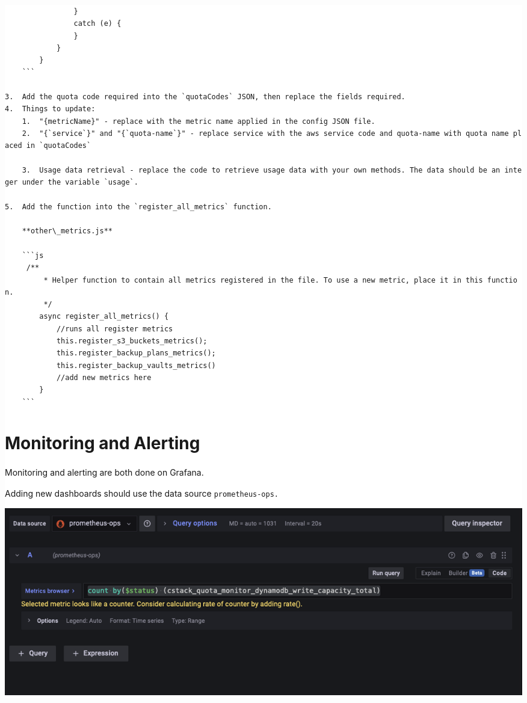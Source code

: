                     }
                    catch (e) {
                    }
                }
            }
        ```
        
    3.  Add the quota code required into the `quotaCodes` JSON, then replace the fields required.
    4.  Things to update: 
        1.  "{metricName}" - replace with the metric name applied in the config JSON file.
        2.  "{`service`}" and "{`quota-name`}" - replace service with the aws service code and quota-name with quota name placed in `quotaCodes`
            
        3.  Usage data retrieval - replace the code to retrieve usage data with your own methods. The data should be an integer under the variable `usage`.
            
    5.  Add the function into the `register_all_metrics` function.
        
        **other\_metrics.js**
        
        ```js
         /**
             * Helper function to contain all metrics registered in the file. To use a new metric, place it in this function.
             */
            async register_all_metrics() {
                //runs all register metrics
                this.register_s3_buckets_metrics();
                this.register_backup_plans_metrics();
                this.register_backup_vaults_metrics()
        		//add new metrics here
            }
        ```
        

Monitoring and Alerting
=======================

Monitoring and alerting are both done on Grafana.

Adding new dashboards should use the data source `prometheus-ops.`

![](attachments/641804391/757902572.png)
